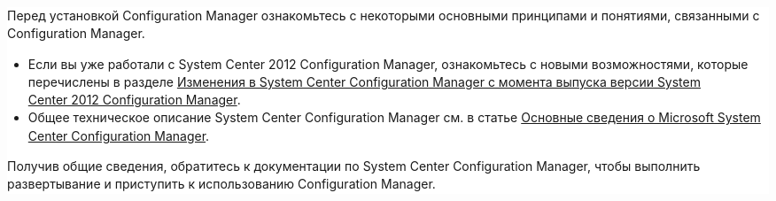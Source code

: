  Перед установкой Configuration Manager ознакомьтесь с некоторыми основными принципами и понятиями, связанными с Configuration Manager.  

-   Если вы уже работали с System Center 2012 Configuration Manager, ознакомьтесь с новыми возможностями, которые перечислены в разделе [Изменения в System Center Configuration Manager с момента выпуска версии System Center 2012 Configuration Manager](../../core/plan-design/changes/what-has-changed-from-configuration-manager-2012.md).  
-   Общее техническое описание System Center Configuration Manager см. в статье [Основные сведения о Microsoft System Center Configuration Manager](../../core/understand/fundamentals.md).  

Получив общие сведения, обратитесь к документации по System Center Configuration Manager, чтобы выполнить развертывание и приступить к использованию Configuration Manager.  
